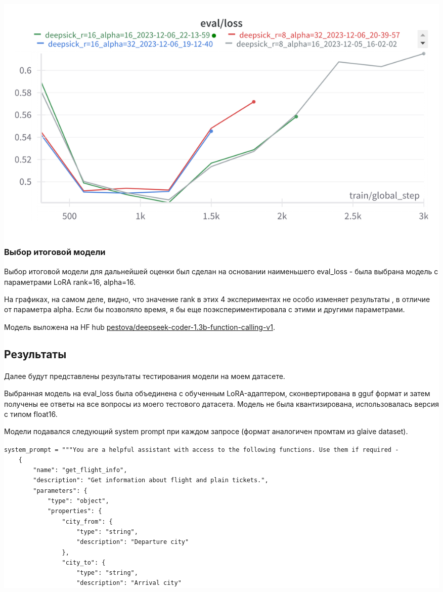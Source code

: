 ![eval_loss](img/eval_loss.png)


### Выбор итоговой модели

Выбор итоговой модели для дальнейшей оценки был сделан на основании наименьшего eval_loss - была выбрана модель с параметрами LoRA rank=16, alpha=16.

На графиках, на самом деле, видно, что значение rank в этих 4 экспериментах не особо изменяет результаты , в отличие от параметра alpha. Если бы позволяло время, я бы еще поэкспериментировала с этими и другими параметрами.



Модель выложена на HF hub [pestova/deepseek-coder-1.3b-function-calling-v1](https://huggingface.co/pestova/deepseek-coder-1.3b-function-calling-v1).

## Результаты

Далее будут представлены результаты тестирования модели на моем датасете.

Выбранная модель на eval_loss была объединена с обученным LoRA-адаптером, сконвертирована в gguf формат и затем получены ее ответы на все вопросы из моего тестового датасета. Модель не была квантизирована, использовалась версия с типом float16.  

Модели подавался следующий system prompt при каждом запросе (формат аналогичен промтам из glaive dataset).

```
system_prompt = """You are a helpful assistant with access to the following functions. Use them if required - 
    {
        "name": "get_flight_info",
        "description": "Get information about flight and plain tickets.",
        "parameters": {
            "type": "object",
            "properties": {
                "city_from": {
                    "type": "string",
                    "description": "Departure city"
                },
                "city_to": {
                    "type": "string",
                    "description": "Arrival city"
```